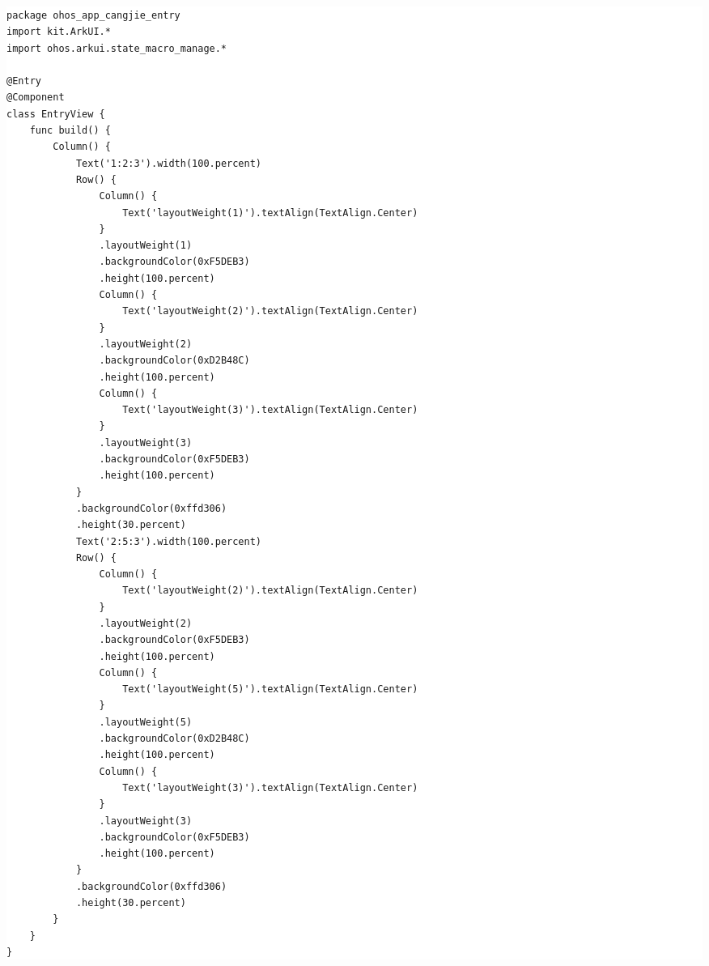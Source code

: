   ```cangjie
  package ohos_app_cangjie_entry
  import kit.ArkUI.*
  import ohos.arkui.state_macro_manage.*

  @Entry
  @Component
  class EntryView {
      func build() {
          Column() {
              Text('1:2:3').width(100.percent)
              Row() {
                  Column() {
                      Text('layoutWeight(1)').textAlign(TextAlign.Center)
                  }
                  .layoutWeight(1)
                  .backgroundColor(0xF5DEB3)
                  .height(100.percent)
                  Column() {
                      Text('layoutWeight(2)').textAlign(TextAlign.Center)
                  }
                  .layoutWeight(2)
                  .backgroundColor(0xD2B48C)
                  .height(100.percent)
                  Column() {
                      Text('layoutWeight(3)').textAlign(TextAlign.Center)
                  }
                  .layoutWeight(3)
                  .backgroundColor(0xF5DEB3)
                  .height(100.percent)
              }
              .backgroundColor(0xffd306)
              .height(30.percent)
              Text('2:5:3').width(100.percent)
              Row() {
                  Column() {
                      Text('layoutWeight(2)').textAlign(TextAlign.Center)
                  }
                  .layoutWeight(2)
                  .backgroundColor(0xF5DEB3)
                  .height(100.percent)
                  Column() {
                      Text('layoutWeight(5)').textAlign(TextAlign.Center)
                  }
                  .layoutWeight(5)
                  .backgroundColor(0xD2B48C)
                  .height(100.percent)
                  Column() {
                      Text('layoutWeight(3)').textAlign(TextAlign.Center)
                  }
                  .layoutWeight(3)
                  .backgroundColor(0xF5DEB3)
                  .height(100.percent)
              }
              .backgroundColor(0xffd306)
              .height(30.percent)
          }
      }
  }
  ```
